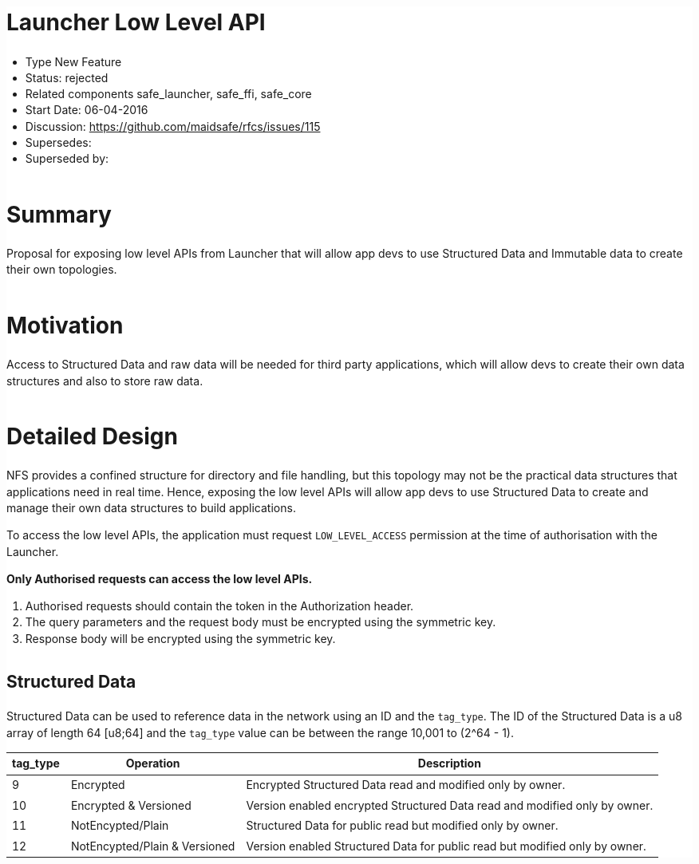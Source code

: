 # Launcher Low Level API

- Type New Feature
- Status: rejected
- Related components safe_launcher, safe_ffi, safe_core
- Start Date: 06-04-2016
- Discussion: https://github.com/maidsafe/rfcs/issues/115
- Supersedes:
- Superseded by:

# Summary

Proposal for exposing low level APIs from Launcher that will allow app devs to
use Structured Data and Immutable data to create their own topologies.

# Motivation

Access to Structured Data and raw data will be needed for third party applications,
which will allow devs to create their own data structures and also to store raw data.

# Detailed Design

NFS provides a confined structure for directory and file handling, but this
topology may not be the practical data structures that applications need
in real time. Hence, exposing the low level APIs will allow app devs to use
Structured Data to create and manage their own data structures to build applications.

To access the low level APIs, the application must request `LOW_LEVEL_ACCESS`
permission at the time of authorisation with the Launcher.

**Only Authorised requests can access the low level APIs.**

1. Authorised requests should contain the token in the Authorization header.
2. The query parameters and the request body must be encrypted using the symmetric key.
3. Response body will be encrypted using the symmetric key.

## Structured Data

Structured Data can be used to reference data in the network using an ID and the `tag_type`.
The ID of the Structured Data is a u8 array of length 64 [u8;64] and the `tag_type` value
can be between the range 10,001 to (2^64 - 1).

|tag_type |Operation|Description|
|---------|---------|-----------|
|9| Encrypted| Encrypted Structured Data read and modified only by owner.|
|10| Encrypted & Versioned| Version enabled encrypted Structured Data read and modified only by owner.|
|11| NotEncypted/Plain |Structured Data for public read but modified only by owner.|
|12| NotEncypted/Plain & Versioned|Version enabled Structured Data for public read but modified only by owner.|
